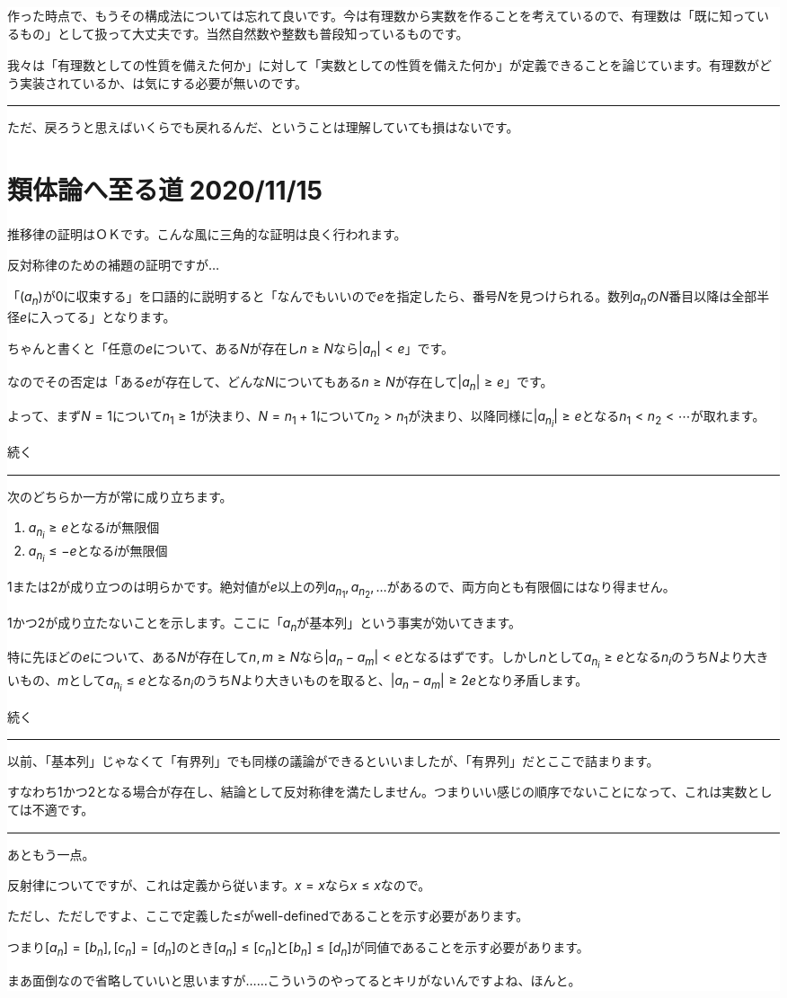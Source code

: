 作った時点で、もうその構成法については忘れて良いです。今は有理数から実数を作ることを考えているので、有理数は「既に知っているもの」として扱って大丈夫です。当然自然数や整数も普段知っているものです。

我々は「有理数としての性質を備えた何か」に対して「実数としての性質を備えた何か」が定義できることを論じています。有理数がどう実装されているか、は気にする必要が無いのです。

---

ただ、戻ろうと思えばいくらでも戻れるんだ、ということは理解していても損はないです。


# 類体論へ至る道 2020/11/15

推移律の証明はＯＫです。こんな風に三角的な証明は良く行われます。

反対称律のための補題の証明ですが…

「$(a_{n})$が$0$に収束する」を口語的に説明すると「なんでもいいので$e$を指定したら、番号$N$を見つけられる。数列$a_{n}$の$N$番目以降は全部半径$e$に入ってる」となります。

ちゃんと書くと「任意の$e$について、ある$N$が存在し$n\ge N$なら$\vert a_{n} \vert\lt e$」です。

なのでその否定は「ある$e$が存在して、どんな$N$についてもある$n\ge N$が存在して$\vert a_{n} \vert\ge e$」です。

よって、まず$N=1$について$n_{1}\ge 1$が決まり、$N=n_{1}+1$について$n_{2}\gt n_{1}$が決まり、以降同様に$\vert a_{n_{i}} \vert\ge e$となる$n_{1}\lt n_{2}\lt\dotsb$が取れます。

続く

---

次のどちらか一方が常に成り立ちます。
1. $a_{n_{i}}\ge e$となる$i$が無限個
2. $a_{n_{i}}\le -e$となる$i$が無限個

1または2が成り立つのは明らかです。絶対値が$e$以上の列$a_{n_{1}}, a_{n_{2}}, \dotsc$があるので、両方向とも有限個にはなり得ません。

1かつ2が成り立たないことを示します。ここに「$a_{n}$が基本列」という事実が効いてきます。

特に先ほどの$e$について、ある$N$が存在して$n, m\ge N$なら$\vert a_{n}-a_{m} \vert\lt e$となるはずです。しかし$n$として$a_{n_{i}}\ge e$となる$n_{i}$のうち$N$より大きいもの、$m$として$a_{n_{i}}\le e$となる$n_{i}$のうち$N$より大きいものを取ると、$\vert a_{n}-a_{m} \vert\ge 2e$となり矛盾します。

続く

---

以前、「基本列」じゃなくて「有界列」でも同様の議論ができるといいましたが、「有界列」だとここで詰まります。

すなわち1かつ2となる場合が存在し、結論として反対称律を満たしません。つまりいい感じの順序でないことになって、これは実数としては不適です。

---

あともう一点。

反射律についてですが、これは定義から従います。$x=x$なら$x\le x$なので。

ただし、ただしですよ、ここで定義した$\le$がwell-definedであることを示す必要があります。

つまり$\lbrack a_{n} \rbrack=\lbrack b_{n} \rbrack, \lbrack c_{n} \rbrack=\lbrack d_{n} \rbrack$のとき$\lbrack a_{n} \rbrack\le \lbrack c_{n} \rbrack$と$\lbrack b_{n} \rbrack\le\lbrack d_{n} \rbrack$が同値であることを示す必要があります。

まあ面倒なので省略していいと思いますが……こういうのやってるとキリがないんですよね、ほんと。
